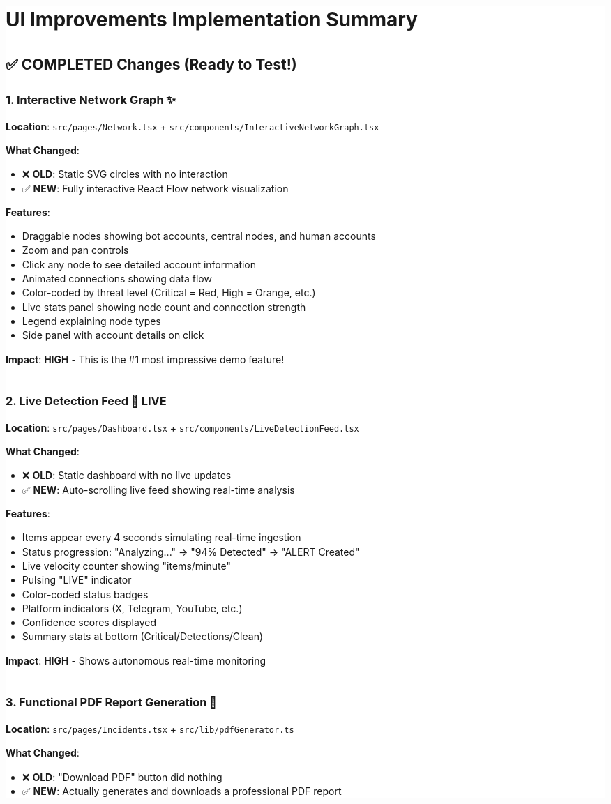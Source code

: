 # UI Improvements Implementation Summary

## ✅ COMPLETED Changes (Ready to Test!)

### 1. **Interactive Network Graph** ✨
**Location**: `src/pages/Network.tsx` + `src/components/InteractiveNetworkGraph.tsx`

**What Changed**:
- ❌ **OLD**: Static SVG circles with no interaction
- ✅ **NEW**: Fully interactive React Flow network visualization

**Features**:
- Draggable nodes showing bot accounts, central nodes, and human accounts
- Zoom and pan controls
- Click any node to see detailed account information
- Animated connections showing data flow
- Color-coded by threat level (Critical = Red, High = Orange, etc.)
- Live stats panel showing node count and connection strength
- Legend explaining node types
- Side panel with account details on click

**Impact**: **HIGH** - This is the #1 most impressive demo feature!

---

### 2. **Live Detection Feed** 🔴 LIVE
**Location**: `src/pages/Dashboard.tsx` + `src/components/LiveDetectionFeed.tsx`

**What Changed**:
- ❌ **OLD**: Static dashboard with no live updates
- ✅ **NEW**: Auto-scrolling live feed showing real-time analysis

**Features**:
- Items appear every 4 seconds simulating real-time ingestion
- Status progression: "Analyzing..." → "94% Detected" → "ALERT Created"
- Live velocity counter showing "items/minute"
- Pulsing "LIVE" indicator
- Color-coded status badges
- Platform indicators (X, Telegram, YouTube, etc.)
- Confidence scores displayed
- Summary stats at bottom (Critical/Detections/Clean)

**Impact**: **HIGH** - Shows autonomous real-time monitoring

---

### 3. **Functional PDF Report Generation** 📄
**Location**: `src/pages/Incidents.tsx` + `src/lib/pdfGenerator.ts`

**What Changed**:
- ❌ **OLD**: "Download PDF" button did nothing
- ✅ **NEW**: Actually generates and downloads a professional PDF report
